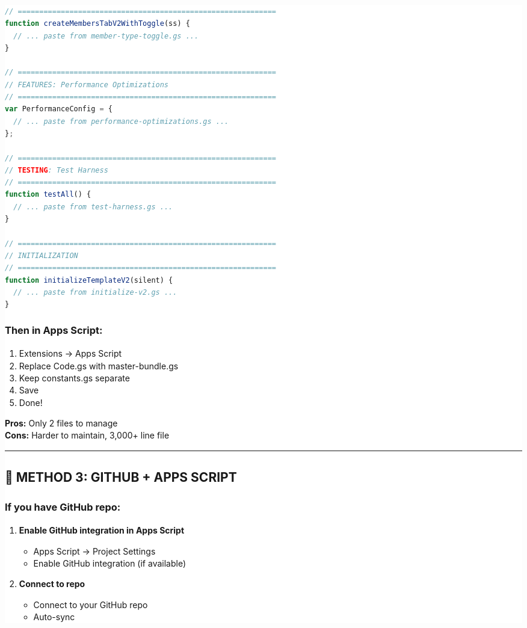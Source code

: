 ```javascript
// ============================================================
function createMembersTabV2WithToggle(ss) {
  // ... paste from member-type-toggle.gs ...
}

// ============================================================
// FEATURES: Performance Optimizations
// ============================================================
var PerformanceConfig = {
  // ... paste from performance-optimizations.gs ...
};

// ============================================================
// TESTING: Test Harness
// ============================================================
function testAll() {
  // ... paste from test-harness.gs ...
}

// ============================================================
// INITIALIZATION
// ============================================================
function initializeTemplateV2(silent) {
  // ... paste from initialize-v2.gs ...
}
```

### **Then in Apps Script:**
1. Extensions → Apps Script
2. Replace Code.gs with master-bundle.gs
3. Keep constants.gs separate
4. Save
5. Done!

**Pros:** Only 2 files to manage  
**Cons:** Harder to maintain, 3,000+ line file

---

## 🔗 **METHOD 3: GITHUB + APPS SCRIPT**

### **If you have GitHub repo:**

1. **Enable GitHub integration in Apps Script**
   - Apps Script → Project Settings
   - Enable GitHub integration (if available)

2. **Connect to repo**
   - Connect to your GitHub repo
   - Auto-sync
